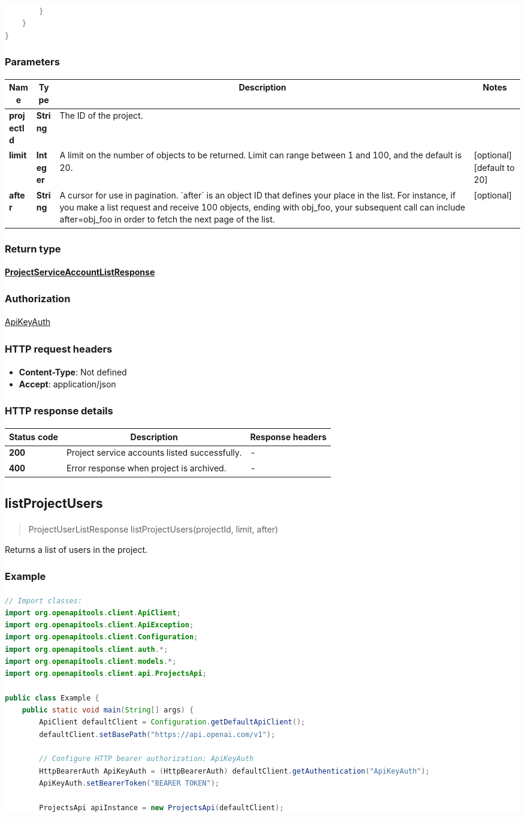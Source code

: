 ```java
        }
    }
}
```

### Parameters


| Name | Type | Description  | Notes |
|------------- | ------------- | ------------- | -------------|
| **projectId** | **String**| The ID of the project. | |
| **limit** | **Integer**| A limit on the number of objects to be returned. Limit can range between 1 and 100, and the default is 20.  | [optional] [default to 20] |
| **after** | **String**| A cursor for use in pagination. &#x60;after&#x60; is an object ID that defines your place in the list. For instance, if you make a list request and receive 100 objects, ending with obj_foo, your subsequent call can include after&#x3D;obj_foo in order to fetch the next page of the list.  | [optional] |

### Return type

[**ProjectServiceAccountListResponse**](ProjectServiceAccountListResponse.md)

### Authorization

[ApiKeyAuth](../README.md#ApiKeyAuth)

### HTTP request headers

- **Content-Type**: Not defined
- **Accept**: application/json


### HTTP response details
| Status code | Description | Response headers |
|-------------|-------------|------------------|
| **200** | Project service accounts listed successfully. |  -  |
| **400** | Error response when project is archived. |  -  |


## listProjectUsers

> ProjectUserListResponse listProjectUsers(projectId, limit, after)

Returns a list of users in the project.

### Example

```java
// Import classes:
import org.openapitools.client.ApiClient;
import org.openapitools.client.ApiException;
import org.openapitools.client.Configuration;
import org.openapitools.client.auth.*;
import org.openapitools.client.models.*;
import org.openapitools.client.api.ProjectsApi;

public class Example {
    public static void main(String[] args) {
        ApiClient defaultClient = Configuration.getDefaultApiClient();
        defaultClient.setBasePath("https://api.openai.com/v1");
        
        // Configure HTTP bearer authorization: ApiKeyAuth
        HttpBearerAuth ApiKeyAuth = (HttpBearerAuth) defaultClient.getAuthentication("ApiKeyAuth");
        ApiKeyAuth.setBearerToken("BEARER TOKEN");

        ProjectsApi apiInstance = new ProjectsApi(defaultClient);
```